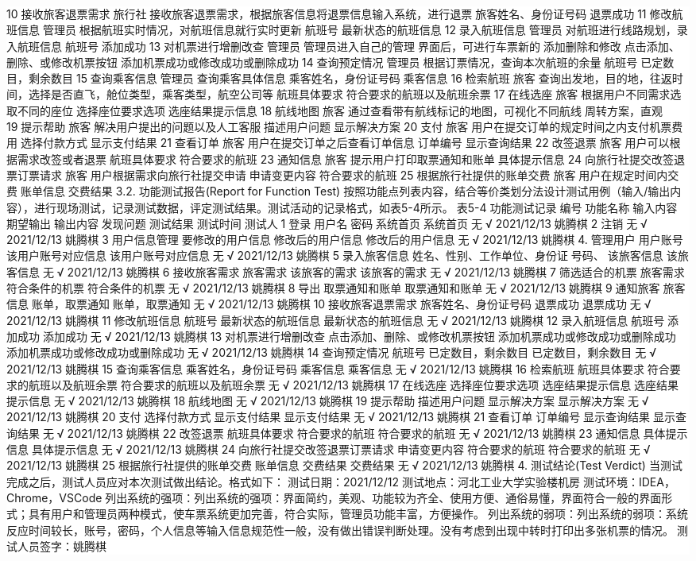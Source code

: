 10	接收旅客退票需求	旅行社	接收旅客退票需求，根据旅客信息将退票信息输入系统，进行退票	旅客姓名、身份证号码	退票成功
11	修改航班信息	管理员	根据航班实时情况，对航班信息就行实时更新	航班号	最新状态的航班信息
12	录入航班信息	管理员	对航班进行线路规划，录入航班信息	航班号	添加成功
13	对机票进行增删改查	管理员	管理员进入自己的管理 界面后，可进行车票新的 添加删除和修改	点击添加、删除、或修改机票按钮	添加机票成功或修改成功或删除成功
14	查询预定情况	管理员	根据订票情况，查询本次航班的余量	航班号	已定数目，剩余数目
15	查询乘客信息	管理员	查询乘客具体信息	乘客姓名，身份证号码	乘客信息
16	检索航班	旅客	查询出发地，目的地，往返时间，选择是否直飞，舱位类型，乘客类型，航空公司等	航班具体要求	符合要求的航班以及航班余票
17	在线选座	旅客	根据用户不同需求选取不同的座位	选择座位要求选项	选座结果提示信息
18	航线地图	旅客	通过查看带有航线标记的地图，可视化不同航线
周转方案，直观		
19	提示帮助	旅客	解决用户提出的问题以及人工客服	描述用户问题	显示解决方案
20	支付	旅客	用户在提交订单的规定时间之内支付机票费用	选择付款方式	显示支付结果
21	查看订单	旅客	用户在提交订单之后查看订单信息	订单编号	显示查询结果
22	改签退票	旅客	用户可以根据需求改签或者退票	航班具体要求	符合要求的航班
23	通知信息	旅客	提示用户打印取票通知和账单		具体提示信息
24	向旅行社提交改签退票订票请求	旅客	用户根据需求向旅行社提交申请	申请变更内容	符合要求的航班
25	根据旅行社提供的账单交费	旅客	用户在规定时间内交费	账单信息	交费结果
3.2. 功能测试报告(Report for Function Test)
按照功能点列表内容，结合等价类划分法设计测试用例（输入/输出内容），进行现场测试，记录测试数据，评定测试结果。测试活动的记录格式，如表5-4所示。
表5-4  功能测试记录
编号	功能名称	输入内容	期望输出	输出内容	发现问题	测试结果	测试时间	测试人
1	登录	用户名
密码	系统首页	系统首页	无	√	2021/12/13	姚腾棋
2	注销				无	√	2021/12/13	姚腾棋
3	用户信息管理	要修改的用户信息	修改后的用户信息	修改后的用户信息	无	√	2021/12/13	姚腾棋
4.	管理用户	用户账号	该用户账号对应信息	该用户账号对应信息	无	√	2021/12/13	姚腾棋
5	录入旅客信息	姓名、性别、工作单位、身份证 号码、	该旅客信息	该旅客信息	无	√	2021/12/13	姚腾棋
6	接收旅客需求	旅客需求	该旅客的需求	该旅客的需求	无	√	2021/12/13	姚腾棋
7	筛选适合的机票	旅客需求
	符合条件的机票	符合条件的机票	无	√	2021/12/13	姚腾棋
8	导出		取票通知和账单	取票通知和账单	无	√	2021/12/13	姚腾棋
9	通知旅客	旅客信息	账单，取票通知
	账单，取票通知
	无	√	2021/12/13	姚腾棋
10	接收旅客退票需求	旅客姓名、身份证号码	退票成功	退票成功	无	√	2021/12/13	姚腾棋
11	修改航班信息	航班号	最新状态的航班信息	最新状态的航班信息	无	√	2021/12/13	姚腾棋
12	录入航班信息	航班号	添加成功	添加成功	无	√	2021/12/13	姚腾棋
13	对机票进行增删改查	点击添加、删除、或修改机票按钮	添加机票成功或修改成功或删除成功	添加机票成功或修改成功或删除成功	无	√	2021/12/13	姚腾棋
14	查询预定情况	航班号	已定数目，剩余数目	已定数目，剩余数目	无	√	2021/12/13	姚腾棋
15	查询乘客信息	乘客姓名，身份证号码	乘客信息	乘客信息	无	√	2021/12/13	姚腾棋
16	检索航班	航班具体要求	符合要求的航班以及航班余票	符合要求的航班以及航班余票	无	√	2021/12/13	姚腾棋
17	在线选座	选择座位要求选项	选座结果提示信息	选座结果提示信息	无	√	2021/12/13	姚腾棋
18	航线地图				无	√	2021/12/13	姚腾棋
19	提示帮助	描述用户问题	显示解决方案	显示解决方案	无	√	2021/12/13	姚腾棋
20	支付	选择付款方式	显示支付结果	显示支付结果	无	√	2021/12/13	姚腾棋
21	查看订单	订单编号	显示查询结果	显示查询结果	无	√	2021/12/13	姚腾棋
22	改签退票	航班具体要求	符合要求的航班	符合要求的航班	无	√	2021/12/13	姚腾棋
23	通知信息		具体提示信息	具体提示信息	无	√	2021/12/13	姚腾棋
24	向旅行社提交改签退票订票请求	申请变更内容	符合要求的航班	符合要求的航班	无	√	2021/12/13	姚腾棋
25	根据旅行社提供的账单交费	账单信息	交费结果	交费结果	无	√	2021/12/13	姚腾棋
4. 测试结论(Test Verdict)
当测试完成之后，测试人员应对本次测试做出结论。格式如下：
测试日期：2021/12/12
测试地点：河北工业大学实验楼机房
测试环境：IDEA，Chrome，VSCode
列出系统的强项：列出系统的强项：界面简约，美观、功能较为齐全、使用方便、通俗易懂，界面符合一般的界面形式；具有用户和管理员两种模式，使车票系统更加完善，符合实际，管理员功能丰富，方便操作。
列出系统的弱项：列出系统的弱项：系统反应时间较长，账号，密码，个人信息等输入信息规范性一般，没有做出错误判断处理。没有考虑到出现中转时打印出多张机票的情况。
测试人员签字：姚腾棋
 